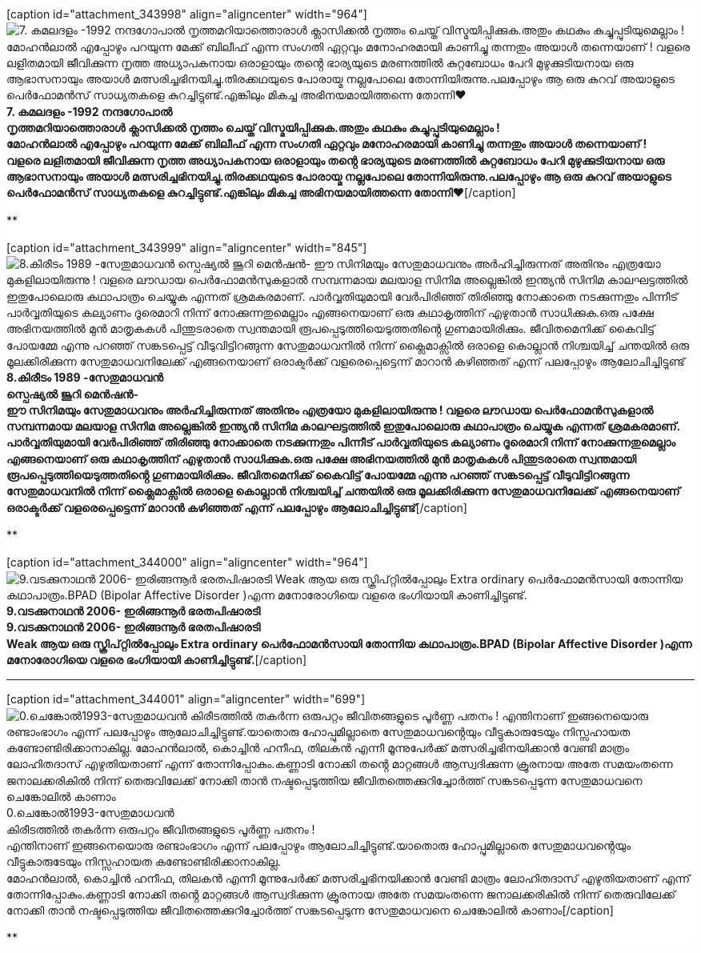 [caption id="attachment_343998" align="aligncenter" width="964"]<img class="size-full wp-image-343998" src="https://cdn.boolokam.com/articles/2022/07/R22R2.jpg" alt="7. കമലദളം -1992 നന്ദഗോപാൽ നൃത്തമറിയാത്തൊരാൾ ക്ലാസിക്കൽ നൃത്തം ചെയ്ത് വിസ്മയിപ്പിക്കുക.അതും കഥകും കുച്ചുപ്പുടിയുമെല്ലാം ! മോഹൻലാൽ എപ്പോഴും പറയുന്ന മേക്ക് ബിലീഫ് എന്ന സംഗതി ഏറ്റവും മനോഹരമായി കാണിച്ചു തന്നതും അയാൾ തന്നെയാണ് ! വളരെ ലളിതമായി ജീവിക്കുന്ന നൃത്ത അധ്യാപകനായ ഒരാളായും തൻ്റെ ഭാര്യയുടെ മരണത്തിൽ കുറ്റബോധം പേറി മുഴുക്കുടിയനായ ഒരു ആഭാസനായും അയാൾ മത്സരിച്ചഭിനയിച്ചു.തിരക്കഥയുടെ പോരായ്മ നല്ലപോലെ തോന്നിയിരുന്നു.പലപ്പോഴും ആ ഒരു കുറവ് അയാളുടെ പെർഫോമൻസ് സാധ്യതകളെ കുറച്ചിട്ടുണ്ട്.എങ്കിലും മികച്ച അഭിനയമായിത്തന്നെ തോന്നി❤️ " width="964" height="691" /> <strong>7. കമലദളം -1992 നന്ദഗോപാൽ</strong><br /><strong>നൃത്തമറിയാത്തൊരാൾ ക്ലാസിക്കൽ നൃത്തം ചെയ്ത് വിസ്മയിപ്പിക്കുക.അതും കഥകും കുച്ചുപ്പുടിയുമെല്ലാം !</strong><br /><strong>മോഹൻലാൽ എപ്പോഴും പറയുന്ന മേക്ക് ബിലീഫ് എന്ന സംഗതി ഏറ്റവും മനോഹരമായി കാണിച്ചു തന്നതും അയാൾ തന്നെയാണ് !</strong><br /><strong>വളരെ ലളിതമായി ജീവിക്കുന്ന നൃത്ത അധ്യാപകനായ ഒരാളായും തൻ്റെ ഭാര്യയുടെ മരണത്തിൽ കുറ്റബോധം പേറി മുഴുക്കുടിയനായ ഒരു ആഭാസനായും അയാൾ മത്സരിച്ചഭിനയിച്ചു.തിരക്കഥയുടെ പോരായ്മ നല്ലപോലെ തോന്നിയിരുന്നു.പലപ്പോഴും ആ ഒരു കുറവ് അയാളുടെ പെർഫോമൻസ് സാധ്യതകളെ കുറച്ചിട്ടുണ്ട്.എങ്കിലും മികച്ച അഭിനയമായിത്തന്നെ തോന്നി❤️</strong>[/caption]

**

[caption id="attachment_343999" align="aligncenter" width="845"]<img class="size-full wp-image-343999" src="https://cdn.boolokam.com/articles/2022/07/F3333333.jpg" alt="8.കിരീടം 1989 -സേതുമാധവൻ സ്പെഷ്യൽ ജൂറി മെൻഷൻ- ഈ സിനിമയും സേതുമാധവനും അർഹിച്ചിരുന്നത് അതിനും എത്രയോ മുകളിലായിരുന്നു ! വളരെ ലൗഡായ പെർഫോമൻസുകളാൽ സമ്പന്നമായ മലയാള സിനിമ അല്ലെങ്കിൽ ഇന്ത്യൻ സിനിമ കാലഘട്ടത്തിൽ ഇതുപോലൊരു കഥാപാത്രം ചെയ്യുക എന്നത് ശ്രമകരമാണ്. പാർവ്വതിയുമായി വേർപിരിഞ്ഞ് തിരിഞ്ഞു നോക്കാതെ നടക്കുന്നതും പിന്നീട് പാർവ്വതിയുടെ കല്യാണം ദൂരെമാറി നിന്ന് നോക്കുന്നതുമെല്ലാം എങ്ങനെയാണ് ഒരു കഥാകൃത്തിന് എഴുതാൻ സാധിക്കുക.ഒരു പക്ഷേ അഭിനയത്തിൽ മുൻ മാതൃകകൾ പിന്തുടരാതെ സ്വന്തമായി രൂപപ്പെടുത്തിയെടുത്തതിൻ്റെ ഗുണമായിരിക്കും. ജീവിതമെനിക്ക് കൈവിട്ട് പോയമ്മേ എന്നു പറഞ്ഞ് സങ്കടപ്പെട്ട് വീടുവിട്ടിറങ്ങുന്ന സേതുമാധവനിൽ നിന്ന് ക്ലൈമാക്സിൽ ഒരാളെ കൊല്ലാൻ നിശ്ചയിച്ച് ചന്തയിൽ ഒരു മൂലക്കിരിക്കുന്ന സേതുമാധവനിലേക്ക് എങ്ങനെയാണ് ഒരാക്ടർക്ക് വളരെപ്പെട്ടെന്ന് മാറാൻ കഴിഞ്ഞത് എന്ന് പലപ്പോഴും ആലോചിച്ചിട്ടുണ്ട്" width="845" height="440" /> <strong>8.കിരീടം 1989 -സേതുമാധവൻ</strong><br /><strong>സ്പെഷ്യൽ ജൂറി മെൻഷൻ-</strong><br /><strong>ഈ സിനിമയും സേതുമാധവനും അർഹിച്ചിരുന്നത് അതിനും എത്രയോ മുകളിലായിരുന്നു ! വളരെ ലൗഡായ പെർഫോമൻസുകളാൽ സമ്പന്നമായ മലയാള സിനിമ അല്ലെങ്കിൽ ഇന്ത്യൻ സിനിമ കാലഘട്ടത്തിൽ ഇതുപോലൊരു കഥാപാത്രം ചെയ്യുക എന്നത് ശ്രമകരമാണ്. പാർവ്വതിയുമായി വേർപിരിഞ്ഞ് തിരിഞ്ഞു നോക്കാതെ നടക്കുന്നതും പിന്നീട് പാർവ്വതിയുടെ കല്യാണം ദൂരെമാറി നിന്ന് നോക്കുന്നതുമെല്ലാം എങ്ങനെയാണ് ഒരു കഥാകൃത്തിന് എഴുതാൻ സാധിക്കുക.ഒരു പക്ഷേ അഭിനയത്തിൽ മുൻ മാതൃകകൾ പിന്തുടരാതെ സ്വന്തമായി രൂപപ്പെടുത്തിയെടുത്തതിൻ്റെ ഗുണമായിരിക്കും. ജീവിതമെനിക്ക് കൈവിട്ട് പോയമ്മേ എന്നു പറഞ്ഞ് സങ്കടപ്പെട്ട് വീടുവിട്ടിറങ്ങുന്ന സേതുമാധവനിൽ നിന്ന് ക്ലൈമാക്സിൽ ഒരാളെ കൊല്ലാൻ നിശ്ചയിച്ച് ചന്തയിൽ ഒരു മൂലക്കിരിക്കുന്ന സേതുമാധവനിലേക്ക് എങ്ങനെയാണ് ഒരാക്ടർക്ക് വളരെപ്പെട്ടെന്ന് മാറാൻ കഴിഞ്ഞത് എന്ന് പലപ്പോഴും ആലോചിച്ചിട്ടുണ്ട്</strong>[/caption]

**

[caption id="attachment_344000" align="aligncenter" width="964"]<img class=" wp-image-344000" src="https://cdn.boolokam.com/articles/2022/07/4Y4Y4.jpg" alt="9.വടക്കുനാഥൻ 2006- ഇരിങ്ങന്നൂർ ഭരതപിഷാരടി Weak ആയ ഒരു സ്ക്രിപ്റ്റിൽപ്പോലും Extra ordinary പെർഫോമൻസായി തോന്നിയ കഥാപാത്രം.BPAD (Bipolar Affective Disorder )എന്ന മനോരോഗിയെ വളരെ ഭംഗിയായി കാണിച്ചിട്ടുണ്ട്." width="964" height="542" /> <strong>9.വടക്കുനാഥൻ 2006- ഇരിങ്ങന്നൂർ ഭരതപിഷാരടി</strong><br /><strong>9.വടക്കുനാഥൻ 2006- ഇരിങ്ങന്നൂർ ഭരതപിഷാരടി</strong><br /><strong>Weak ആയ ഒരു സ്ക്രിപ്റ്റിൽപ്പോലും Extra ordinary പെർഫോമൻസായി തോന്നിയ കഥാപാത്രം.BPAD (Bipolar Affective Disorder )എന്ന മനോരോഗിയെ വളരെ ഭംഗിയായി കാണിച്ചിട്ടുണ്ട്.</strong>[/caption]

***

[caption id="attachment_344001" align="aligncenter" width="699"]<img class=" wp-image-344001" src="https://cdn.boolokam.com/articles/2022/07/R2R2RT.jpg" alt="0.ചെങ്കോൽ1993-സേതുമാധവൻ കിരീടത്തിൽ തകർന്ന ഒരുപറ്റം ജീവിതങ്ങളുടെ പൂർണ്ണ പതനം ! എന്തിനാണ് ഇങ്ങനെയൊരു രണ്ടാംഭാഗം എന്ന് പലപ്പോഴും ആലോചിച്ചിട്ടുണ്ട്.യാതൊരു ഹോപ്പുമില്ലാതെ സേതുമാധവൻ്റെയും വീട്ടുകാരുടേയും നിസ്സഹായത കണ്ടോണ്ടിരിക്കാനാകില്ല. മോഹൻലാൽ, കൊച്ചിൻ ഹനീഫ, തിലകൻ എന്നീ മൂന്നുപേർക്ക് മത്സരിച്ചഭിനയിക്കാൻ വേണ്ടി മാത്രം ലോഹിതദാസ് എഴുതിയതാണ് എന്ന് തോന്നിപ്പോകും.കണ്ണാടി നോക്കി തൻ്റെ മാറ്റങ്ങൾ ആസ്വദിക്കുന്ന ക്രൂരനായ അതേ സമയംതന്നെ ജനാലക്കരികിൽ നിന്ന് തെരുവിലേക്ക് നോക്കി താൻ നഷ്ടപ്പെടുത്തിയ ജീവിതത്തെക്കുറിച്ചോർത്ത് സങ്കടപ്പെടുന്ന സേതുമാധവനെ ചെങ്കോലിൽ കാണാം" width="699" height="438" /> 0.ചെങ്കോൽ1993-സേതുമാധവൻ<br />കിരീടത്തിൽ തകർന്ന ഒരുപറ്റം ജീവിതങ്ങളുടെ പൂർണ്ണ പതനം !<br />എന്തിനാണ് ഇങ്ങനെയൊരു രണ്ടാംഭാഗം എന്ന് പലപ്പോഴും ആലോചിച്ചിട്ടുണ്ട്.യാതൊരു ഹോപ്പുമില്ലാതെ സേതുമാധവൻ്റെയും വീട്ടുകാരുടേയും നിസ്സഹായത കണ്ടോണ്ടിരിക്കാനാകില്ല.<br />മോഹൻലാൽ, കൊച്ചിൻ ഹനീഫ, തിലകൻ എന്നീ മൂന്നുപേർക്ക് മത്സരിച്ചഭിനയിക്കാൻ വേണ്ടി മാത്രം ലോഹിതദാസ് എഴുതിയതാണ് എന്ന് തോന്നിപ്പോകും.കണ്ണാടി നോക്കി തൻ്റെ മാറ്റങ്ങൾ ആസ്വദിക്കുന്ന ക്രൂരനായ അതേ സമയംതന്നെ ജനാലക്കരികിൽ നിന്ന് തെരുവിലേക്ക് നോക്കി താൻ നഷ്ടപ്പെടുത്തിയ ജീവിതത്തെക്കുറിച്ചോർത്ത് സങ്കടപ്പെടുന്ന സേതുമാധവനെ ചെങ്കോലിൽ കാണാം[/caption]

**
